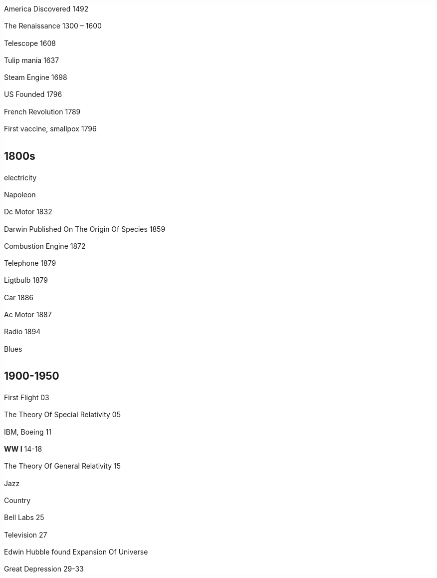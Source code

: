 America Discovered 1492

The Renaissance 1300 – 1600

Telescope 1608

Tulip mania 1637

Steam Engine 1698

US Founded 1796

French Revolution 1789

First vaccine, smallpox 1796

## 1800s

electricity

Napoleon 

Dc Motor 1832

Darwin Published On The Origin Of Species 1859

Combustion Engine 1872

Telephone 1879

Ligtbulb 1879

Car 1886

Ac Motor 1887 

Radio 1894

Blues

## 1900-1950

First Flight 03 

The Theory Of Special Relativity 05

IBM, Boeing 11

**WW I** 14-18

The Theory Of General Relativity 15

Jazz

Country

Bell Labs 25

Television 27

Edwin Hubble found Expansion Of Universe 

Great Depression 29-33
